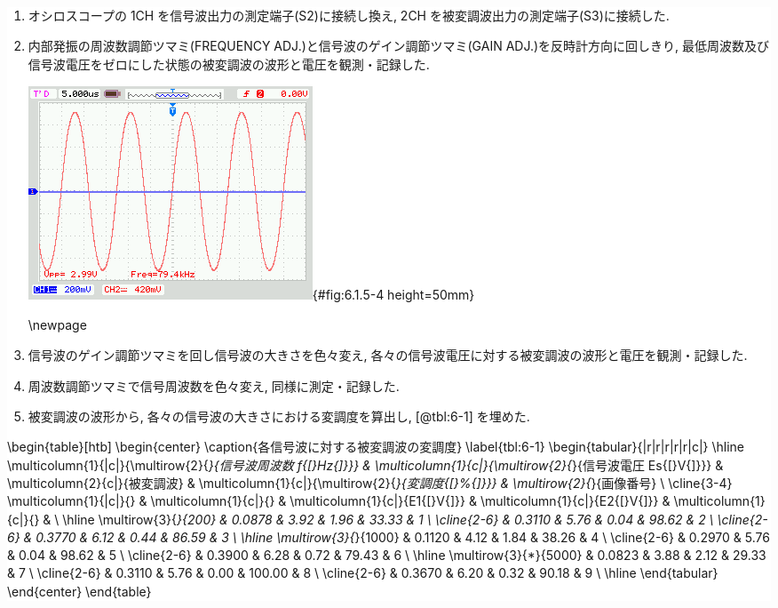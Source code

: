 1. オシロスコープの 1CH を信号波出力の測定端子(S2)に接続し換え, 2CH を被変調波出力の測定端子(S3)に接続した.
1. 内部発振の周波数調節ツマミ(FREQUENCY ADJ.)と信号波のゲイン調節ツマミ(GAIN ADJ.)を反時計方向に回しきり, 最低周波数及び信号波電圧をゼロにした状態の被変調波の波形と電圧を観測・記録した.

   ![被変調波の波形(最低周波数, 信号波電圧ゼロ)](./documents/04/0206-振幅変調・復調実験/images/6.1/6.1.5-4.png){#fig:6.1.5-4 height=50mm}

   \newpage

1. 信号波のゲイン調節ツマミを回し信号波の大きさを色々変え, 各々の信号波電圧に対する被変調波の波形と電圧を観測・記録した.
1. 周波数調節ツマミで信号周波数を色々変え, 同様に測定・記録した.
1. 被変調波の波形から, 各々の信号波の大きさにおける変調度を算出し, [@tbl:6-1] を埋めた.



\begin{table}[htb]
\begin{center}
\caption{各信号波に対する被変調波の変調度}
\label{tbl:6-1}
\begin{tabular}{|r|r|r|r|r|c|}
\hline
\multicolumn{1}{|c|}{\multirow{2}{*}{信号波周波数 f{[}Hz{]}}} &
  \multicolumn{1}{c|}{\multirow{2}{*}{信号波電圧 Es{[}V{]}}} &
  \multicolumn{2}{c|}{被変調波} &
  \multicolumn{1}{c|}{\multirow{2}{*}{変調度{[}\%{]}}} &
  \multirow{2}{*}{画像番号} \\ \cline{3-4}
\multicolumn{1}{|c|}{} &
  \multicolumn{1}{c|}{} &
  \multicolumn{1}{c|}{E1{[}V{]}} &
  \multicolumn{1}{c|}{E2{[}V{]}} &
  \multicolumn{1}{c|}{} &
   \\ \hline
\multirow{3}{*}{200}  & 0.0878 & 3.92 & 1.96 & 33.33  & 1 \\ \cline{2-6} 
                      & 0.3110 & 5.76 & 0.04 & 98.62  & 2 \\ \cline{2-6} 
                      & 0.3770 & 6.12 & 0.44 & 86.59  & 3 \\ \hline
\multirow{3}{*}{1000} & 0.1120 & 4.12 & 1.84 & 38.26  & 4 \\ \cline{2-6} 
                      & 0.2970 & 5.76 & 0.04 & 98.62  & 5 \\ \cline{2-6} 
                      & 0.3900 & 6.28 & 0.72 & 79.43  & 6 \\ \hline
\multirow{3}{*}{5000} & 0.0823 & 3.88 & 2.12 & 29.33  & 7 \\ \cline{2-6} 
                      & 0.3110 & 5.76 & 0.00 & 100.00 & 8 \\ \cline{2-6} 
                      & 0.3670 & 6.20 & 0.32 & 90.18  & 9 \\ \hline
\end{tabular}
\end{center}
\end{table}
